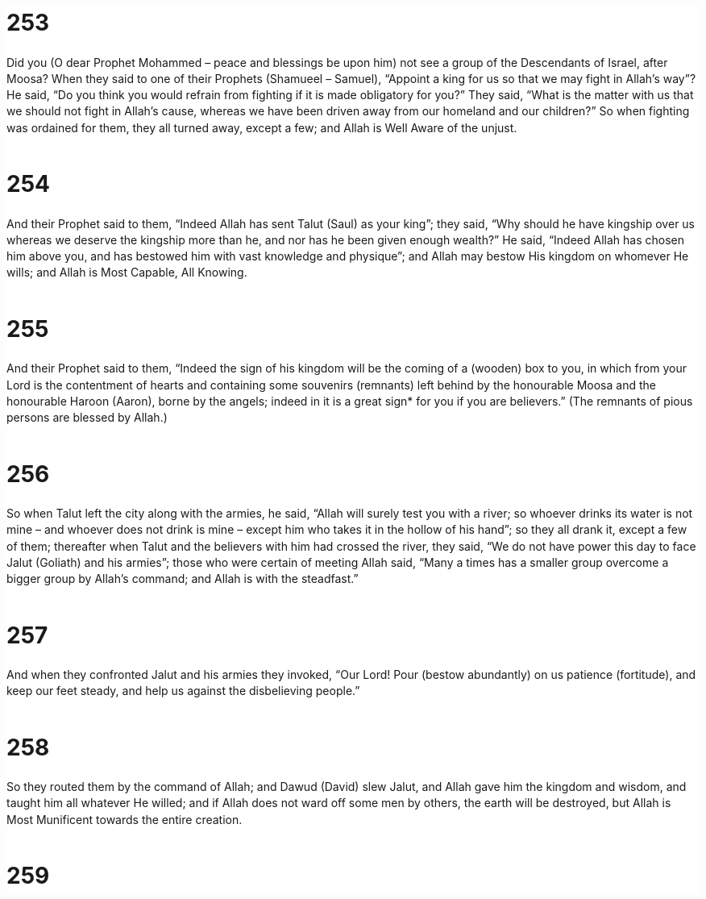 # 253

Did you (O dear Prophet Mohammed – peace and blessings be upon him) not see a group of the Descendants of Israel, after Moosa? When they said to one of their Prophets (Shamueel – Samuel), “Appoint a king for us so that we may fight in Allah’s way”? He said, “Do you think you would refrain from fighting if it is made obligatory for you?” They said, “What is the matter with us that we should not fight in Allah’s cause, whereas we have been driven away from our homeland and our children?” So when fighting was ordained for them, they all turned away, except a few; and Allah is Well Aware of the unjust.

# 254

And their Prophet said to them, “Indeed Allah has sent Talut (Saul) as your king”; they said, “Why should he have kingship over us whereas we deserve the kingship more than he, and nor has he been given enough wealth?” He said, “Indeed Allah has chosen him above you, and has bestowed him with vast knowledge and physique”; and Allah may bestow His kingdom on whomever He wills; and Allah is Most Capable, All Knowing.

# 255

And their Prophet said to them, “Indeed the sign of his kingdom will be the coming of a (wooden) box to you, in which from your Lord is the contentment of hearts and containing some souvenirs (remnants) left behind by the honourable Moosa and the honourable Haroon (Aaron), borne by the angels; indeed in it is a great sign* for you if you are believers.” (The remnants of pious persons are blessed by Allah.)

# 256

So when Talut left the city along with the armies, he said, “Allah will surely test you with a river; so whoever drinks its water is not mine – and whoever does not drink is mine – except him who takes it in the hollow of his hand”; so they all drank it, except a few of them; thereafter when Talut and the believers with him had crossed the river, they said, “We do not have power this day to face Jalut (Goliath) and his armies”; those who were certain of meeting Allah said, “Many a times has a smaller group overcome a bigger group by Allah’s command; and Allah is with the steadfast.”

# 257

And when they confronted Jalut and his armies they invoked, “Our Lord! Pour (bestow abundantly) on us patience (fortitude), and keep our feet steady, and help us against the disbelieving people.”

# 258

So they routed them by the command of Allah; and Dawud (David) slew Jalut, and Allah gave him the kingdom and wisdom, and taught him all whatever He willed; and if Allah does not ward off some men by others, the earth will be destroyed, but Allah is Most Munificent towards the entire creation.

# 259
